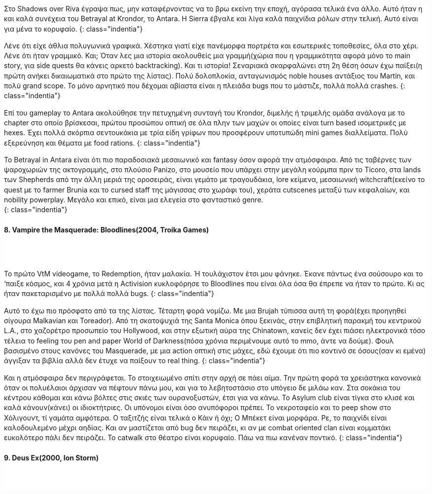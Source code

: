 Στο Shadows over Riva έγραψα πως, μην καταφέρνοντας να το βρω εκείνη την εποχή, αγόρασα τελικά ένα άλλο. Αυτό ήταν η και καλά συνέχεια του Betrayal at Krondor, το Antara. Η Sierra έβγαλε και λίγα καλά παιχνίδια ρόλων στην τελική. Αυτό είναι για μένα το κορυφαίο.
{: class="indentia"}

Λένε ότι είχε άθλια πολυγωνικά γραφικά. Χέστηκα γιατί είχε πανέμορφα πορτρέτα και εσωτερικές τοποθεσίες, όλα στο χέρι. Λένε ότι ήταν γραμμικό. Και; Όταν λες μια ιστορία ακολουθείς μια γραμμή(χώρια που η γραμμικότητα αφορά μόνο το main story, για side quests θα κάνεις αρκετό backtracking). Και τι ιστορία! Σεναριακά σκαρφαλώνει στη 2η θέση όσων έχω παίξει(η πρώτη ανήκει δικαιωματικά στο πρώτο της λίστας). Πολύ δολοπλοκία, ανταγωνισμός noble houses αντάξιος του Martin, και πολύ grand scope. Το μόνο αρνητικό που δέχομαι αβίαστα είναι η πλειάδα bugs που το μάστιζε, πολλά πολλά crashes.
{: class="indentia"}

Επί του gameplay το Antara ακολούθησε την πετυχημένη συνταγή του Krondor, διμελής ή τριμελής ομάδα ανάλογα με το chapter στο οποίο βρίσκεσαι, πρώτου προσώπου οπτική σε όλα πλην των μαχών οι οποίες είναι turn based ισομετρικές με hexes. Έχει πολλά σκόρπια σεντουκάκια με τρία είδη γρίφων που προσφέρουν υποτυπώδη mini games διαλλείματα. Πολύ εξερεύνηση και θέματα με food rations.
{: class="indentia"}

Το Betrayal in Antara είναι ότι πιο παραδοσιακά μεσαιωνικό και fantasy όσον αφορά την ατμόσφαιρα. Από τις ταβέρνες των ψαροχωριών της ακτογραμμής, στο πλούσιο Panizo, στο μουσείο που υπάρχει στην μεγάλη κούρμπα πριν το Ticoro, στα lands των Shepherds από την άλλη μεριά της οροσειράς, είναι γεμάτο με τραγουδάκια, lore κείμενα, μεσαιωνική witchcraft(εκείνο το quest με το farmer Brunia και το cursed staff της μάγισσας στο χωράφι του), χεράτα cutscenes μεταξύ των κεφαλαίων, και nobility powerplay. Μεγάλο και επικό, είναι μια ελεγεία στο φανταστικό genre.  
{: class="indentia"}  
<br>
**8. Vampire the Masquerade: Bloodlines(2004, Troika Games)**  
<br>
<iframe width="560" height="315" src="https://www.youtube.com/embed/yOPv4o9Q8Cc" frameborder="0" allow="accelerometer; autoplay; encrypted-media; gyroscope; picture-in-picture" allowfullscreen></iframe>  
<br>

Το πρώτο VtM videogame, το Redemption, ήταν μαλακία. Ή τουλάχιστον έτσι μου φάνηκε. Έκανε πάντως ένα σούσουρο και το ‘παιξε κόσμος, και 4 χρόνια μετά η Activision κυκλοφόρησε το Bloodlines που είναι όλα όσα θα έπρεπε να ήταν το πρώτο. Κι ας ήταν πακεταρισμένο με πολλά πολλά bugs.
{: class="indentia"}

Αυτό το έχω πιο πρόσφατο από τα της λίστας. Τέταρτη φορά νομίζω. Με μια Brujah τύπισσα αυτή τη φορά(έχει προηγηθεί σίγουρα Malkavian και Toreador). Από τη σκατοψυχιά της Santa Monica όπου ξεκινάς, στην επιβλητική παρακμή του κεντρικού L.A., στο χαζορέτρο προσωπείο του Hollywood, και στην εξωτική αύρα της Chinatown, κανείς δεν έχει πιάσει ηλεκτρονικά τόσο τέλεια το feeling του pen and paper World of Darkness(πόσα χρόνια περιμένουμε αυτό το mmo, άντε να δούμε). Φουλ βασισμένο στους κανόνες του Masquerade, με μια action οπτική στις μάχες, εδώ έχουμε ότι πιο κοντινό σε όσους(σαν κι εμένα) άγγιξαν τα βιβλία αλλά δεν έτυχε να παίξουν το real thing.
{: class="indentia"}

Και η ατμόσφαιρα δεν περιγράφεται. Το στοιχειωμένο σπίτι στην αρχή σε πάει αίμα. Την πρώτη φορά τα χρειάστηκα κανονικά όταν οι πολυέλαιοι άρχισαν να πέφτουν πάνω μου, και για το λεβητοστάσιο στο υπόγειο δε μιλάω καν. Στα σοκάκια του κέντρου κάθομαι και κάνω βόλτες στις σκιές των ουρανοξυστών, έτσι για να κάνω. Το Asylum club είναι τίγκα στο κλισέ και καλά κάνουν(κάνει) οι ιδιοκτήτριες. Οι υπόνομοι είναι όσο ανυπόφοροι πρέπει. Το νεκροταφείο και το peep show στο Χόλιγουντ, τί γαμάτα αμφότερα. Ο ταξιτζής είναι τελικά ο Κάιν ή όχι; Ο Μπέκετ είναι μορφάρα. Ρε, το παιχνίδι είναι καλοδουλεμένο μέχρι αηδίας. Και αν μαστίζεται από bug δεν πειράζει, κι αν με combat oriented clan είναι κομματάκι ευκολότερο πάλι δεν πειράζει. Το catwalk στο θέατρο είναι κορυφαίο. Πάω να πιω κανέναν ποντικό.
{: class="indentia"}  
<br>
**9. Deus Ex(2000, Ion Storm)**  
<br>
<iframe width="560" height="315" src="https://www.youtube.com/embed/ZpEoLH0cUSw" frameborder="0" allow="accelerometer; autoplay; encrypted-media; gyroscope; picture-in-picture" allowfullscreen></iframe>  
<br>
